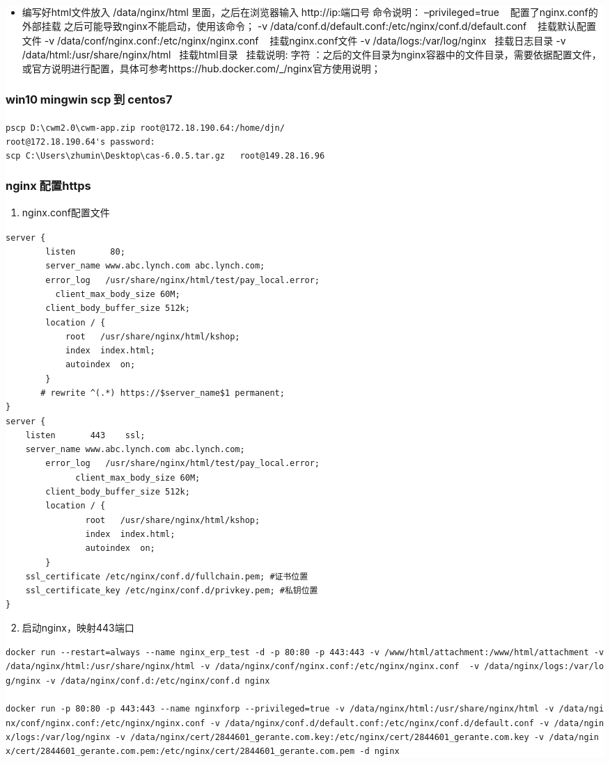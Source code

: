 ```

```
- 编写好html文件放入  /data/nginx/html 里面，之后在浏览器输入 http://ip:端口号
命令说明：
–privileged=true    配置了nginx.conf的外部挂载 之后可能导致nginx不能启动，使用该命令；
-v /data/conf.d/default.conf:/etc/nginx/conf.d/default.conf    挂载默认配置文件
-v /data/conf/nginx.conf:/etc/nginx/nginx.conf    挂载nginx.conf文件
-v /data/logs:/var/log/nginx   挂载日志目录
-v /data/html:/usr/share/nginx/html   挂载html目录
 
挂载说明:
字符 ：之后的文件目录为nginx容器中的文件目录，需要依据配置文件，或官方说明进行配置，具体可参考https://hub.docker.com/_/nginx官方使用说明；


### win10 mingwin scp 到 centos7
```
pscp D:\cwm2.0\cwm-app.zip root@172.18.190.64:/home/djn/
root@172.18.190.64's password:
scp C:\Users\zhumin\Desktop\cas-6.0.5.tar.gz   root@149.28.16.96
```

### nginx 配置https
1. nginx.conf配置文件
```
server {
        listen       80;
        server_name www.abc.lynch.com abc.lynch.com;
        error_log   /usr/share/nginx/html/test/pay_local.error;
          client_max_body_size 60M;
        client_body_buffer_size 512k;
        location / {   
            root   /usr/share/nginx/html/kshop;
            index  index.html;
            autoindex  on;
        }
       # rewrite ^(.*) https://$server_name$1 permanent; 
}
server {
    listen       443    ssl;
    server_name www.abc.lynch.com abc.lynch.com;
        error_log   /usr/share/nginx/html/test/pay_local.error;
              client_max_body_size 60M;
        client_body_buffer_size 512k;
        location / {
                root   /usr/share/nginx/html/kshop;
                index  index.html;
                autoindex  on;
        }
    ssl_certificate /etc/nginx/conf.d/fullchain.pem; #证书位置
    ssl_certificate_key /etc/nginx/conf.d/privkey.pem; #私钥位置
}
```
2. 启动nginx，映射443端口
```
docker run --restart=always --name nginx_erp_test -d -p 80:80 -p 443:443 -v /www/html/attachment:/www/html/attachment -v /data/nginx/html:/usr/share/nginx/html -v /data/nginx/conf/nginx.conf:/etc/nginx/nginx.conf  -v /data/nginx/logs:/var/log/nginx -v /data/nginx/conf.d:/etc/nginx/conf.d nginx

docker run -p 80:80 -p 443:443 --name nginxforp --privileged=true -v /data/nginx/html:/usr/share/nginx/html -v /data/nginx/conf/nginx.conf:/etc/nginx/nginx.conf -v /data/nginx/conf.d/default.conf:/etc/nginx/conf.d/default.conf -v /data/nginx/logs:/var/log/nginx -v /data/nginx/cert/2844601_gerante.com.key:/etc/nginx/cert/2844601_gerante.com.key -v /data/nginx/cert/2844601_gerante.com.pem:/etc/nginx/cert/2844601_gerante.com.pem -d nginx

```